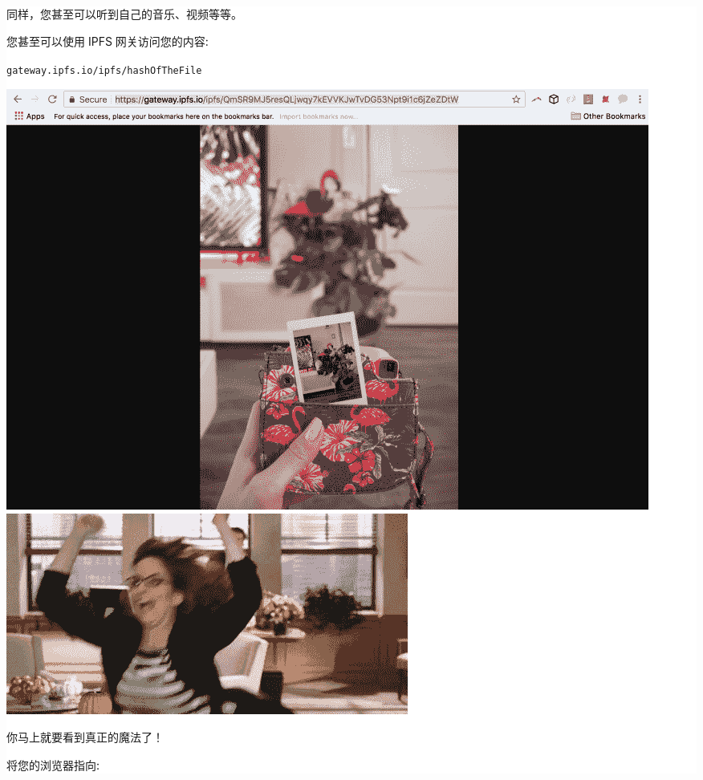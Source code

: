 同样，您甚至可以听到自己的音乐、视频等等。

您甚至可以使用 IPFS 网关访问您的内容:

```
gateway.ipfs.io/ipfs/hashOfTheFile
```

![odk2-x4N9Ae1PD05hO9-695FG6dVTP9wTfuQ](img/7d51f341668ec930ace419e7994684ec.png)![GvoWuiYohw98UJYL9EHpEHFU367obEpLsg8Z](img/08001bcc07521c6ad599ea5bfe45af5a.png)

你马上就要看到真正的魔法了！

将您的浏览器指向:
